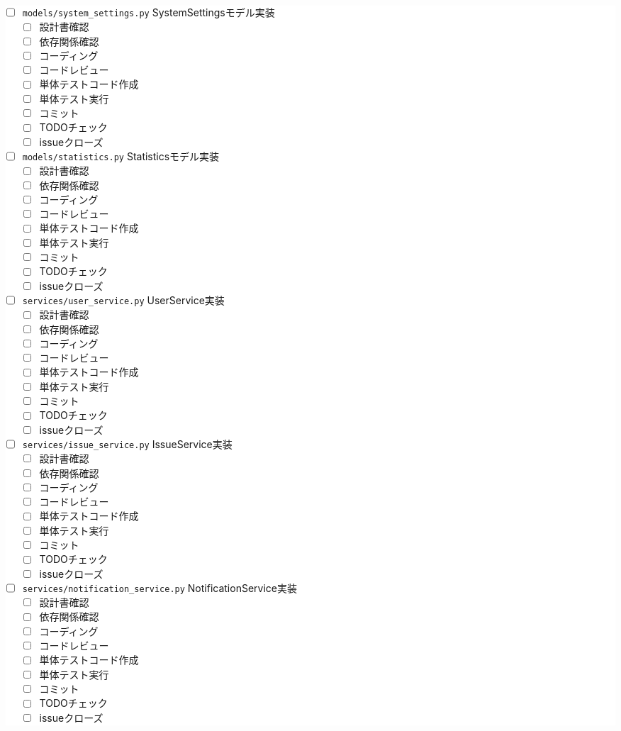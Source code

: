 - [ ] `models/system_settings.py` SystemSettingsモデル実装
	- [ ] 設計書確認
	- [ ] 依存関係確認
	- [ ] コーディング
	- [ ] コードレビュー
	- [ ] 単体テストコード作成
	- [ ] 単体テスト実行
	- [ ] コミット
	- [ ] TODOチェック
	- [ ] issueクローズ

- [ ] `models/statistics.py` Statisticsモデル実装
	- [ ] 設計書確認
	- [ ] 依存関係確認
	- [ ] コーディング
	- [ ] コードレビュー
	- [ ] 単体テストコード作成
	- [ ] 単体テスト実行
	- [ ] コミット
	- [ ] TODOチェック
	- [ ] issueクローズ

- [ ] `services/user_service.py` UserService実装
	- [ ] 設計書確認
	- [ ] 依存関係確認
	- [ ] コーディング
	- [ ] コードレビュー
	- [ ] 単体テストコード作成
	- [ ] 単体テスト実行
	- [ ] コミット
	- [ ] TODOチェック
	- [ ] issueクローズ

- [ ] `services/issue_service.py` IssueService実装
	- [ ] 設計書確認
	- [ ] 依存関係確認
	- [ ] コーディング
	- [ ] コードレビュー
	- [ ] 単体テストコード作成
	- [ ] 単体テスト実行
	- [ ] コミット
	- [ ] TODOチェック
	- [ ] issueクローズ

- [ ] `services/notification_service.py` NotificationService実装
	- [ ] 設計書確認
	- [ ] 依存関係確認
	- [ ] コーディング
	- [ ] コードレビュー
	- [ ] 単体テストコード作成
	- [ ] 単体テスト実行
	- [ ] コミット
	- [ ] TODOチェック
	- [ ] issueクローズ

